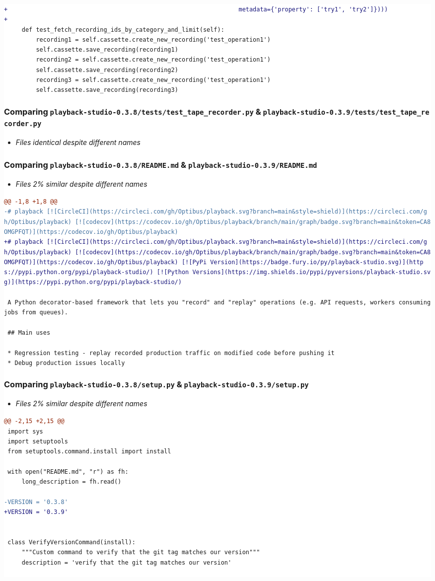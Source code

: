 ```diff
+                                                                 metadata={'property': ['try1', 'try2']})))
+
     def test_fetch_recording_ids_by_category_and_limit(self):
         recording1 = self.cassette.create_new_recording('test_operation1')
         self.cassette.save_recording(recording1)
         recording2 = self.cassette.create_new_recording('test_operation1')
         self.cassette.save_recording(recording2)
         recording3 = self.cassette.create_new_recording('test_operation1')
         self.cassette.save_recording(recording3)
```

### Comparing `playback-studio-0.3.8/tests/test_tape_recorder.py` & `playback-studio-0.3.9/tests/test_tape_recorder.py`

 * *Files identical despite different names*

### Comparing `playback-studio-0.3.8/README.md` & `playback-studio-0.3.9/README.md`

 * *Files 2% similar despite different names*

```diff
@@ -1,8 +1,8 @@
-# playback [![CircleCI](https://circleci.com/gh/Optibus/playback.svg?branch=main&style=shield)](https://circleci.com/gh/Optibus/playback) [![codecov](https://codecov.io/gh/Optibus/playback/branch/main/graph/badge.svg?branch=main&token=CA8OMGPFQT)](https://codecov.io/gh/Optibus/playback)
+# playback [![CircleCI](https://circleci.com/gh/Optibus/playback.svg?branch=main&style=shield)](https://circleci.com/gh/Optibus/playback) [![codecov](https://codecov.io/gh/Optibus/playback/branch/main/graph/badge.svg?branch=main&token=CA8OMGPFQT)](https://codecov.io/gh/Optibus/playback) [![PyPi Version](https://badge.fury.io/py/playback-studio.svg)](https://pypi.python.org/pypi/playback-studio/) [![Python Versions](https://img.shields.io/pypi/pyversions/playback-studio.svg)](https://pypi.python.org/pypi/playback-studio/)
 
 A Python decorator-based framework that lets you "record" and "replay" operations (e.g. API requests, workers consuming jobs from queues).
 
 ## Main uses
 
 * Regression testing - replay recorded production traffic on modified code before pushing it
 * Debug production issues locally
```

### Comparing `playback-studio-0.3.8/setup.py` & `playback-studio-0.3.9/setup.py`

 * *Files 2% similar despite different names*

```diff
@@ -2,15 +2,15 @@
 import sys
 import setuptools
 from setuptools.command.install import install
 
 with open("README.md", "r") as fh:
     long_description = fh.read()
 
-VERSION = '0.3.8'
+VERSION = '0.3.9'
 
 
 class VerifyVersionCommand(install):
     """Custom command to verify that the git tag matches our version"""
     description = 'verify that the git tag matches our version'
 
```